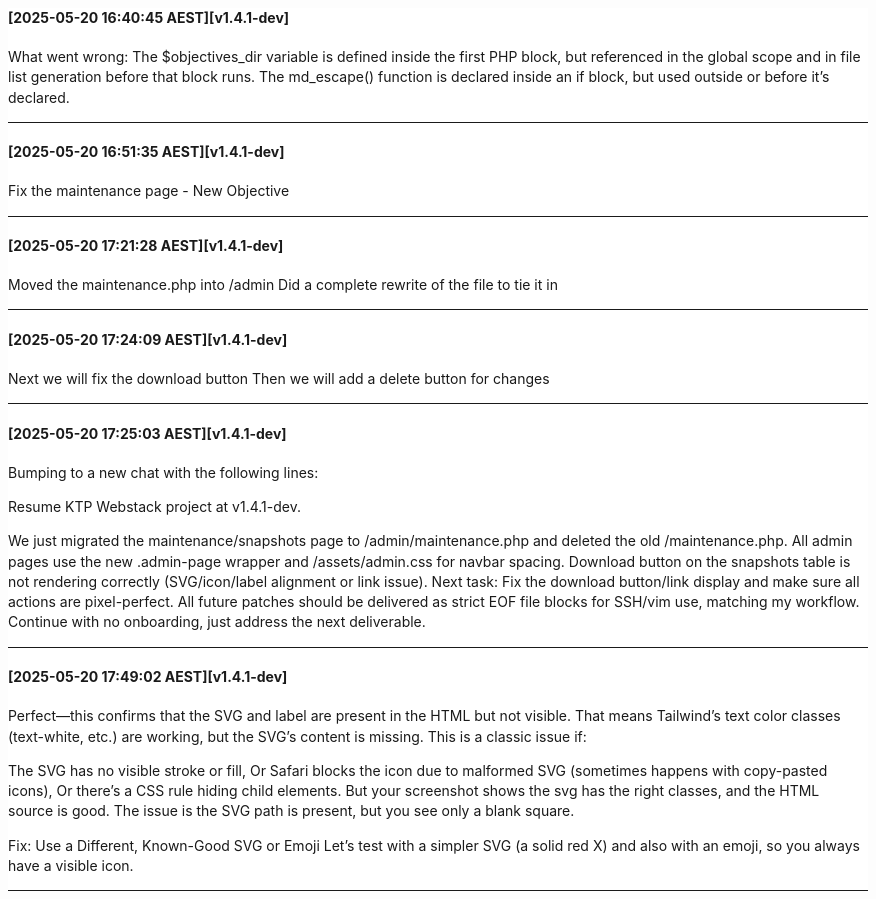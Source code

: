#### [2025-05-20 16:40:45 AEST][v1.4.1-dev]
What went wrong:
The $objectives_dir variable is defined inside the first PHP block, but referenced in the global scope and in file list generation before that block runs.
The md_escape() function is declared inside an if block, but used outside or before it’s declared.

---
#### [2025-05-20 16:51:35 AEST][v1.4.1-dev]
Fix the maintenance page - New Objective

---
#### [2025-05-20 17:21:28 AEST][v1.4.1-dev]
Moved the maintenance.php into /admin
Did a complete rewrite of the file to tie it in 

---
#### [2025-05-20 17:24:09 AEST][v1.4.1-dev]
Next we will fix the download button 
Then we will add a delete button for changes

---
#### [2025-05-20 17:25:03 AEST][v1.4.1-dev]
Bumping to a new chat with the following lines:

Resume KTP Webstack project at v1.4.1-dev.

We just migrated the maintenance/snapshots page to /admin/maintenance.php and deleted the old /maintenance.php.
All admin pages use the new .admin-page wrapper and /assets/admin.css for navbar spacing.
Download button on the snapshots table is not rendering correctly (SVG/icon/label alignment or link issue).
Next task: Fix the download button/link display and make sure all actions are pixel-perfect.
All future patches should be delivered as strict EOF file blocks for SSH/vim use, matching my workflow.
Continue with no onboarding, just address the next deliverable.

---
#### [2025-05-20 17:49:02 AEST][v1.4.1-dev]
Perfect—this confirms that the SVG and label are present in the HTML but not visible.
That means Tailwind’s text color classes (text-white, etc.) are working, but the SVG’s content is missing.
This is a classic issue if:

The SVG <path> has no visible stroke or fill,
Or Safari blocks the icon due to malformed SVG (sometimes happens with copy-pasted icons),
Or there’s a CSS rule hiding child elements.
But your screenshot shows the svg has the right classes, and the HTML source is good. The issue is the SVG path is present, but you see only a blank square.

Fix: Use a Different, Known-Good SVG or Emoji
Let’s test with a simpler SVG (a solid red X) and also with an emoji, so you always have a visible icon.

---